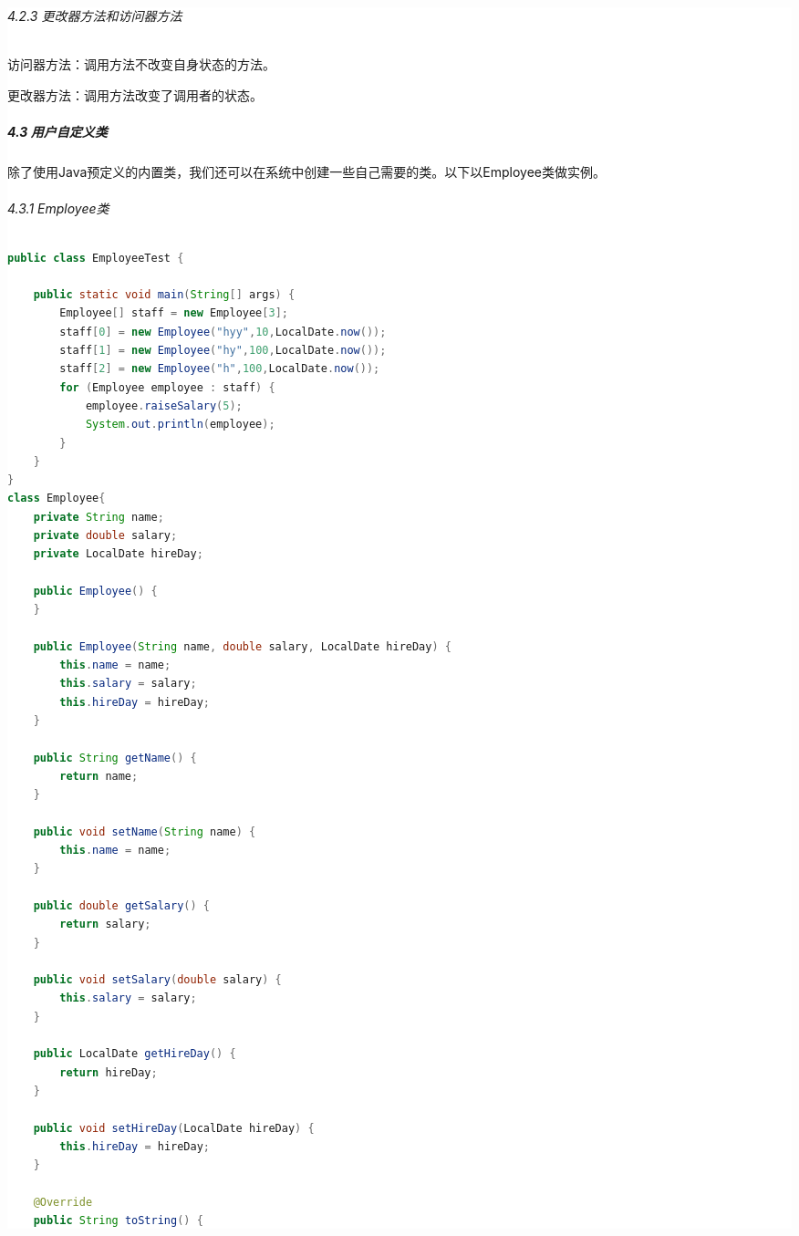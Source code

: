 ###### 4.2.3 更改器方法和访问器方法

访问器方法：调用方法不改变自身状态的方法。

更改器方法：调用方法改变了调用者的状态。

##### 4.3 用户自定义类

除了使用Java预定义的内置类，我们还可以在系统中创建一些自己需要的类。以下以Employee类做实例。

###### 4.3.1 Employee类

```java
public class EmployeeTest {
    
    public static void main(String[] args) {
        Employee[] staff = new Employee[3];
        staff[0] = new Employee("hyy",10,LocalDate.now());
        staff[1] = new Employee("hy",100,LocalDate.now());
        staff[2] = new Employee("h",100,LocalDate.now());
        for (Employee employee : staff) {
            employee.raiseSalary(5);
            System.out.println(employee);
        }
    }
}
class Employee{
    private String name;
    private double salary;
    private LocalDate hireDay;

    public Employee() {
    }

    public Employee(String name, double salary, LocalDate hireDay) {
        this.name = name;
        this.salary = salary;
        this.hireDay = hireDay;
    }

    public String getName() {
        return name;
    }

    public void setName(String name) {
        this.name = name;
    }

    public double getSalary() {
        return salary;
    }

    public void setSalary(double salary) {
        this.salary = salary;
    }

    public LocalDate getHireDay() {
        return hireDay;
    }

    public void setHireDay(LocalDate hireDay) {
        this.hireDay = hireDay;
    }

    @Override
    public String toString() {
```